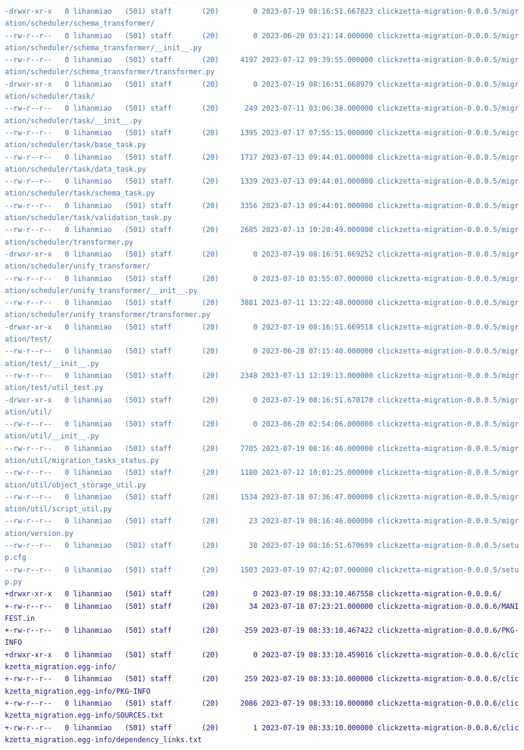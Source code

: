 ```diff
-drwxr-xr-x   0 lihanmiao   (501) staff       (20)        0 2023-07-19 08:16:51.667823 clickzetta-migration-0.0.0.5/migration/scheduler/schema_transformer/
--rw-r--r--   0 lihanmiao   (501) staff       (20)        0 2023-06-20 03:21:14.000000 clickzetta-migration-0.0.0.5/migration/scheduler/schema_transformer/__init__.py
--rw-r--r--   0 lihanmiao   (501) staff       (20)     4197 2023-07-12 09:39:55.000000 clickzetta-migration-0.0.0.5/migration/scheduler/schema_transformer/transformer.py
-drwxr-xr-x   0 lihanmiao   (501) staff       (20)        0 2023-07-19 08:16:51.668979 clickzetta-migration-0.0.0.5/migration/scheduler/task/
--rw-r--r--   0 lihanmiao   (501) staff       (20)      249 2023-07-11 03:06:38.000000 clickzetta-migration-0.0.0.5/migration/scheduler/task/__init__.py
--rw-r--r--   0 lihanmiao   (501) staff       (20)     1395 2023-07-17 07:55:15.000000 clickzetta-migration-0.0.0.5/migration/scheduler/task/base_task.py
--rw-r--r--   0 lihanmiao   (501) staff       (20)     1717 2023-07-13 09:44:01.000000 clickzetta-migration-0.0.0.5/migration/scheduler/task/data_task.py
--rw-r--r--   0 lihanmiao   (501) staff       (20)     1339 2023-07-13 09:44:01.000000 clickzetta-migration-0.0.0.5/migration/scheduler/task/schema_task.py
--rw-r--r--   0 lihanmiao   (501) staff       (20)     3356 2023-07-13 09:44:01.000000 clickzetta-migration-0.0.0.5/migration/scheduler/task/validation_task.py
--rw-r--r--   0 lihanmiao   (501) staff       (20)     2685 2023-07-13 10:20:49.000000 clickzetta-migration-0.0.0.5/migration/scheduler/transformer.py
-drwxr-xr-x   0 lihanmiao   (501) staff       (20)        0 2023-07-19 08:16:51.669252 clickzetta-migration-0.0.0.5/migration/scheduler/unify_transformer/
--rw-r--r--   0 lihanmiao   (501) staff       (20)        0 2023-07-10 03:55:07.000000 clickzetta-migration-0.0.0.5/migration/scheduler/unify_transformer/__init__.py
--rw-r--r--   0 lihanmiao   (501) staff       (20)     3881 2023-07-11 13:22:48.000000 clickzetta-migration-0.0.0.5/migration/scheduler/unify_transformer/transformer.py
-drwxr-xr-x   0 lihanmiao   (501) staff       (20)        0 2023-07-19 08:16:51.669518 clickzetta-migration-0.0.0.5/migration/test/
--rw-r--r--   0 lihanmiao   (501) staff       (20)        0 2023-06-28 07:15:40.000000 clickzetta-migration-0.0.0.5/migration/test/__init__.py
--rw-r--r--   0 lihanmiao   (501) staff       (20)     2348 2023-07-13 12:19:13.000000 clickzetta-migration-0.0.0.5/migration/test/util_test.py
-drwxr-xr-x   0 lihanmiao   (501) staff       (20)        0 2023-07-19 08:16:51.670170 clickzetta-migration-0.0.0.5/migration/util/
--rw-r--r--   0 lihanmiao   (501) staff       (20)        0 2023-06-20 02:54:06.000000 clickzetta-migration-0.0.0.5/migration/util/__init__.py
--rw-r--r--   0 lihanmiao   (501) staff       (20)     7705 2023-07-19 08:16:46.000000 clickzetta-migration-0.0.0.5/migration/util/migration_tasks_status.py
--rw-r--r--   0 lihanmiao   (501) staff       (20)     1180 2023-07-12 10:01:25.000000 clickzetta-migration-0.0.0.5/migration/util/object_storage_util.py
--rw-r--r--   0 lihanmiao   (501) staff       (20)     1534 2023-07-18 07:36:47.000000 clickzetta-migration-0.0.0.5/migration/util/script_util.py
--rw-r--r--   0 lihanmiao   (501) staff       (20)       23 2023-07-19 08:16:46.000000 clickzetta-migration-0.0.0.5/migration/version.py
--rw-r--r--   0 lihanmiao   (501) staff       (20)       38 2023-07-19 08:16:51.670699 clickzetta-migration-0.0.0.5/setup.cfg
--rw-r--r--   0 lihanmiao   (501) staff       (20)     1503 2023-07-19 07:42:07.000000 clickzetta-migration-0.0.0.5/setup.py
+drwxr-xr-x   0 lihanmiao   (501) staff       (20)        0 2023-07-19 08:33:10.467558 clickzetta-migration-0.0.0.6/
+-rw-r--r--   0 lihanmiao   (501) staff       (20)       34 2023-07-18 07:23:21.000000 clickzetta-migration-0.0.0.6/MANIFEST.in
+-rw-r--r--   0 lihanmiao   (501) staff       (20)      259 2023-07-19 08:33:10.467422 clickzetta-migration-0.0.0.6/PKG-INFO
+drwxr-xr-x   0 lihanmiao   (501) staff       (20)        0 2023-07-19 08:33:10.459016 clickzetta-migration-0.0.0.6/clickzetta_migration.egg-info/
+-rw-r--r--   0 lihanmiao   (501) staff       (20)      259 2023-07-19 08:33:10.000000 clickzetta-migration-0.0.0.6/clickzetta_migration.egg-info/PKG-INFO
+-rw-r--r--   0 lihanmiao   (501) staff       (20)     2086 2023-07-19 08:33:10.000000 clickzetta-migration-0.0.0.6/clickzetta_migration.egg-info/SOURCES.txt
+-rw-r--r--   0 lihanmiao   (501) staff       (20)        1 2023-07-19 08:33:10.000000 clickzetta-migration-0.0.0.6/clickzetta_migration.egg-info/dependency_links.txt
```